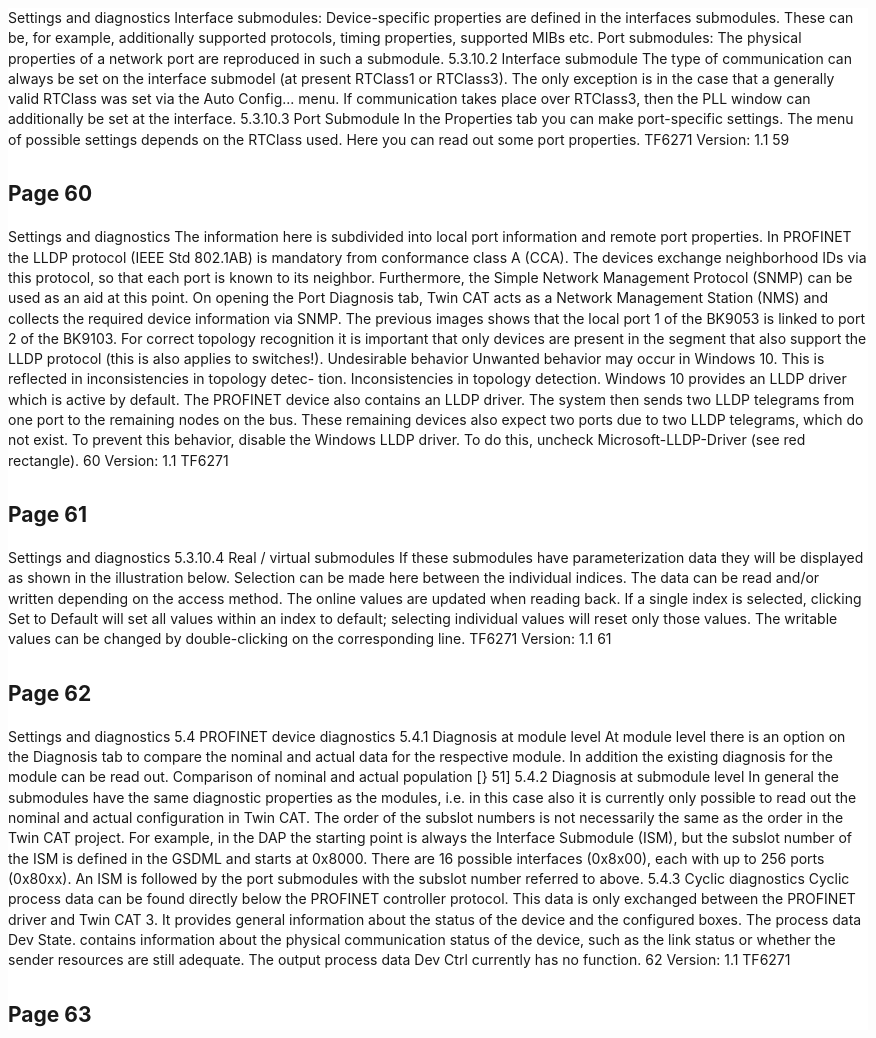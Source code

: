 Settings and diagnostics Interface submodules: Device-specific properties are defined in the interfaces submodules. These can be, for example, additionally supported protocols, timing properties, supported MIBs etc. Port submodules: The physical properties of a network port are reproduced in such a submodule. 5.3.10.2 Interface submodule The type of communication can always be set on the interface submodel (at present RTClass1 or RTClass3). The only exception is in the case that a generally valid RTClass was set via the Auto Config... menu. If communication takes place over RTClass3, then the PLL window can additionally be set at the interface. 5.3.10.3 Port Submodule In the Properties tab you can make port-specific settings. The menu of possible settings depends on the RTClass used. Here you can read out some port properties. TF6271 Version: 1.1 59
## Page 60

Settings and diagnostics The information here is subdivided into local port information and remote port properties. In PROFINET the LLDP protocol (IEEE Std 802.1AB) is mandatory from conformance class A (CCA). The devices exchange neighborhood IDs via this protocol, so that each port is known to its neighbor. Furthermore, the Simple Network Management Protocol (SNMP) can be used as an aid at this point. On opening the Port Diagnosis tab, Twin CAT acts as a Network Management Station (NMS) and collects the required device information via SNMP. The previous images shows that the local port 1 of the BK9053 is linked to port 2 of the BK9103. For correct topology recognition it is important that only devices are present in the segment that also support the LLDP protocol (this is also applies to switches!). Undesirable behavior Unwanted behavior may occur in Windows 10. This is reflected in inconsistencies in topology detec- tion. Inconsistencies in topology detection. Windows 10 provides an LLDP driver which is active by default. The PROFINET device also contains an LLDP driver. The system then sends two LLDP telegrams from one port to the remaining nodes on the bus. These remaining devices also expect two ports due to two LLDP telegrams, which do not exist. To prevent this behavior, disable the Windows LLDP driver. To do this, uncheck Microsoft-LLDP-Driver (see red rectangle). 60 Version: 1.1 TF6271
## Page 61

Settings and diagnostics 5.3.10.4 Real / virtual submodules If these submodules have parameterization data they will be displayed as shown in the illustration below. Selection can be made here between the individual indices. The data can be read and/or written depending on the access method. The online values are updated when reading back. If a single index is selected, clicking Set to Default will set all values within an index to default; selecting individual values will reset only those values. The writable values can be changed by double-clicking on the corresponding line. TF6271 Version: 1.1 61
## Page 62

Settings and diagnostics 5.4 PROFINET device diagnostics 5.4.1 Diagnosis at module level At module level there is an option on the Diagnosis tab to compare the nominal and actual data for the respective module. In addition the existing diagnosis for the module can be read out. Comparison of nominal and actual population [} 51] 5.4.2 Diagnosis at submodule level In general the submodules have the same diagnostic properties as the modules, i.e. in this case also it is currently only possible to read out the nominal and actual configuration in Twin CAT. The order of the subslot numbers is not necessarily the same as the order in the Twin CAT project. For example, in the DAP the starting point is always the Interface Submodule (ISM), but the subslot number of the ISM is defined in the GSDML and starts at 0x8000. There are 16 possible interfaces (0x8x00), each with up to 256 ports (0x80xx). An ISM is followed by the port submodules with the subslot number referred to above. 5.4.3 Cyclic diagnostics Cyclic process data can be found directly below the PROFINET controller protocol. This data is only exchanged between the PROFINET driver and Twin CAT 3. It provides general information about the status of the device and the configured boxes. The process data Dev State. contains information about the physical communication status of the device, such as the link status or whether the sender resources are still adequate. The output process data Dev Ctrl currently has no function. 62 Version: 1.1 TF6271
## Page 63
